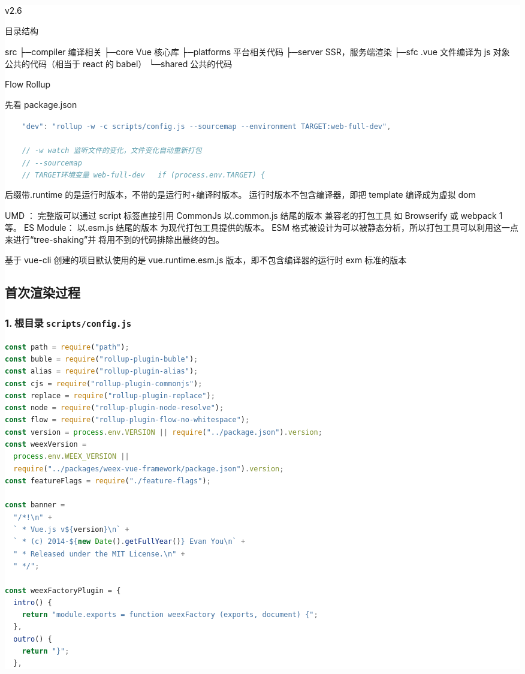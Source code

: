 v2.6

目录结构

src
├─compiler 编译相关
├─core Vue 核心库
├─platforms 平台相关代码
├─server SSR，服务端渲染
├─sfc .vue 文件编译为 js 对象 公共的代码（相当于 react 的 babel）
└─shared 公共的代码

Flow Rollup

先看 package.json

```js
    "dev": "rollup -w -c scripts/config.js --sourcemap --environment TARGET:web-full-dev",

    // -w watch 监听文件的变化，文件变化自动重新打包
    // --sourcemap
    // TARGET环境变量 web-full-dev   if (process.env.TARGET) {

```

后缀带.runtime 的是运行时版本，不带的是运行时+编译时版本。
运行时版本不包含编译器，即把 template 编译成为虚拟 dom

UMD ： 完整版可以通过 script 标签直接引用
CommonJs 以.common.js 结尾的版本 兼容老的打包工具 如 Browserify 或 webpack 1 等。
ES Module： 以.esm.js 结尾的版本 为现代打包工具提供的版本。 ESM 格式被设计为可以被静态分析，所以打包工具可以利用这一点来进行“tree-shaking”并 将用不到的代码排除出最终的包。

基于 vue-cli 创建的项目默认使用的是 vue.runtime.esm.js 版本，即不包含编译器的运行时 exm 标准的版本

## 首次渲染过程

### 1. 根目录 `scripts/config.js`

```js
const path = require("path");
const buble = require("rollup-plugin-buble");
const alias = require("rollup-plugin-alias");
const cjs = require("rollup-plugin-commonjs");
const replace = require("rollup-plugin-replace");
const node = require("rollup-plugin-node-resolve");
const flow = require("rollup-plugin-flow-no-whitespace");
const version = process.env.VERSION || require("../package.json").version;
const weexVersion =
  process.env.WEEX_VERSION ||
  require("../packages/weex-vue-framework/package.json").version;
const featureFlags = require("./feature-flags");

const banner =
  "/*!\n" +
  ` * Vue.js v${version}\n` +
  ` * (c) 2014-${new Date().getFullYear()} Evan You\n` +
  " * Released under the MIT License.\n" +
  " */";

const weexFactoryPlugin = {
  intro() {
    return "module.exports = function weexFactory (exports, document) {";
  },
  outro() {
    return "}";
  },
```